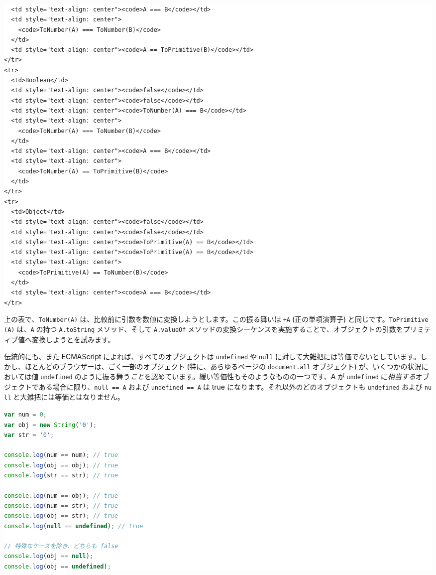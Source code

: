       <td style="text-align: center"><code>A === B</code></td>
      <td style="text-align: center">
        <code>ToNumber(A) === ToNumber(B)</code>
      </td>
      <td style="text-align: center"><code>A == ToPrimitive(B)</code></td>
    </tr>
    <tr>
      <td>Boolean</td>
      <td style="text-align: center"><code>false</code></td>
      <td style="text-align: center"><code>false</code></td>
      <td style="text-align: center"><code>ToNumber(A) === B</code></td>
      <td style="text-align: center">
        <code>ToNumber(A) === ToNumber(B)</code>
      </td>
      <td style="text-align: center"><code>A === B</code></td>
      <td style="text-align: center">
        <code>ToNumber(A) == ToPrimitive(B)</code>
      </td>
    </tr>
    <tr>
      <td>Object</td>
      <td style="text-align: center"><code>false</code></td>
      <td style="text-align: center"><code>false</code></td>
      <td style="text-align: center"><code>ToPrimitive(A) == B</code></td>
      <td style="text-align: center"><code>ToPrimitive(A) == B</code></td>
      <td style="text-align: center">
        <code>ToPrimitive(A) == ToNumber(B)</code>
      </td>
      <td style="text-align: center"><code>A === B</code></td>
    </tr>
  </tbody>
</table>

上の表で、`ToNumber(A)` は、比較前に引数を数値に変換しようとします。この振る舞いは `+A` (正の単項演算子) と同じです。`ToPrimitive(A)` は、`A` の持つ `A.toString` メソッド、そして `A.valueOf` メソッドの変換シーケンスを実施することで、オブジェクトの引数をプリミティブ値へ変換しようとを試みます。

伝統的にも、また ECMAScript によれば、すべてのオブジェクトは `undefined` や `null` に対して大雑把には等価でないとしています。しかし、ほとんどのブラウザーは、ごく一部のオブジェクト (特に、あらゆるページの `document.all` オブジェクト) が、いくつかの状況においては値 `undefined` のように振る舞う*こと*を認めています。緩い等価性もそのようなものの一つです、A が `undefined` に*相当する*オブジェクトである場合に限り、`null == A` および `undefined == A` は true になります。それ以外のどのオブジェクトも `undefined` および `null` と大雑把には等価とはなりません。

```js
var num = 0;
var obj = new String('0');
var str = '0';

console.log(num == num); // true
console.log(obj == obj); // true
console.log(str == str); // true

console.log(num == obj); // true
console.log(num == str); // true
console.log(obj == str); // true
console.log(null == undefined); // true

// 特殊なケースを除き、どちらも false
console.log(obj == null);
console.log(obj == undefined);
```
